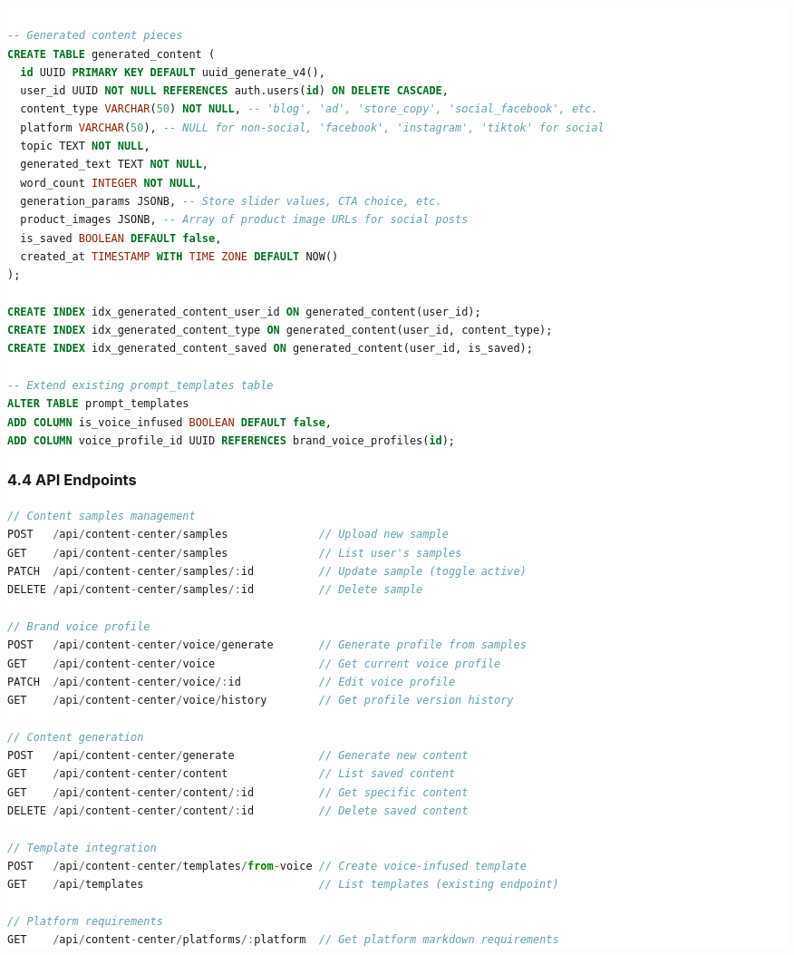 ```sql

-- Generated content pieces
CREATE TABLE generated_content (
  id UUID PRIMARY KEY DEFAULT uuid_generate_v4(),
  user_id UUID NOT NULL REFERENCES auth.users(id) ON DELETE CASCADE,
  content_type VARCHAR(50) NOT NULL, -- 'blog', 'ad', 'store_copy', 'social_facebook', etc.
  platform VARCHAR(50), -- NULL for non-social, 'facebook', 'instagram', 'tiktok' for social
  topic TEXT NOT NULL,
  generated_text TEXT NOT NULL,
  word_count INTEGER NOT NULL,
  generation_params JSONB, -- Store slider values, CTA choice, etc.
  product_images JSONB, -- Array of product image URLs for social posts
  is_saved BOOLEAN DEFAULT false,
  created_at TIMESTAMP WITH TIME ZONE DEFAULT NOW()
);

CREATE INDEX idx_generated_content_user_id ON generated_content(user_id);
CREATE INDEX idx_generated_content_type ON generated_content(user_id, content_type);
CREATE INDEX idx_generated_content_saved ON generated_content(user_id, is_saved);

-- Extend existing prompt_templates table
ALTER TABLE prompt_templates
ADD COLUMN is_voice_infused BOOLEAN DEFAULT false,
ADD COLUMN voice_profile_id UUID REFERENCES brand_voice_profiles(id);
```

### 4.4 API Endpoints

```typescript
// Content samples management
POST   /api/content-center/samples              // Upload new sample
GET    /api/content-center/samples              // List user's samples
PATCH  /api/content-center/samples/:id          // Update sample (toggle active)
DELETE /api/content-center/samples/:id          // Delete sample

// Brand voice profile
POST   /api/content-center/voice/generate       // Generate profile from samples
GET    /api/content-center/voice                // Get current voice profile
PATCH  /api/content-center/voice/:id            // Edit voice profile
GET    /api/content-center/voice/history        // Get profile version history

// Content generation
POST   /api/content-center/generate             // Generate new content
GET    /api/content-center/content              // List saved content
GET    /api/content-center/content/:id          // Get specific content
DELETE /api/content-center/content/:id          // Delete saved content

// Template integration
POST   /api/content-center/templates/from-voice // Create voice-infused template
GET    /api/templates                           // List templates (existing endpoint)

// Platform requirements
GET    /api/content-center/platforms/:platform  // Get platform markdown requirements
```
